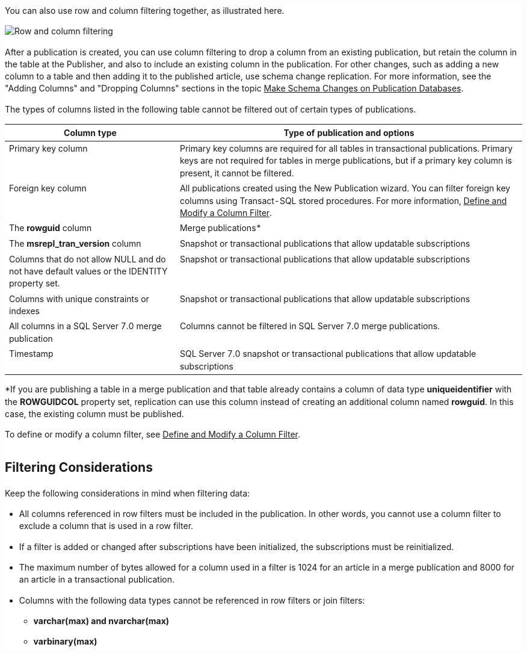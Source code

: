  You can also use row and column filtering together, as illustrated here.  
  
 ![Row and column filtering](../../../relational-databases/replication/publish/media/repl-18.gif "Row and column filtering")  
  
 After a publication is created, you can use column filtering to drop a column from an existing publication, but retain the column in the table at the Publisher, and also to include an existing column in the publication. For other changes, such as adding a new column to a table and then adding it to the published article, use schema change replication. For more information, see the "Adding Columns" and "Dropping Columns" sections in the topic [Make Schema Changes on Publication Databases](../../../relational-databases/replication/publish/make-schema-changes-on-publication-databases.md).  
  
 The types of columns listed in the following table cannot be filtered out of certain types of publications.  
  
|Column type|Type of publication and options|  
|-----------------|-------------------------------------|  
|Primary key column|Primary key columns are required for all tables in transactional publications. Primary keys are not required for tables in merge publications, but if a primary key column is present, it cannot be filtered.|  
|Foreign key column|All publications created using the New Publication wizard. You can filter foreign key columns using Transact-SQL stored procedures. For more information, [Define and Modify a Column Filter](../../../relational-databases/replication/publish/define-and-modify-a-column-filter.md).|  
|The **rowguid** column|Merge publications*|  
|The **msrepl_tran_version** column|Snapshot or transactional publications that allow updatable subscriptions|  
|Columns that do not allow NULL and do not have default values or the IDENTITY property set.|Snapshot or transactional publications that allow updatable subscriptions|  
|Columns with unique constraints or indexes|Snapshot or transactional publications that allow updatable subscriptions|  
|All columns in a SQL Server 7.0 merge publication|Columns cannot be filtered in SQL Server 7.0 merge publications.|  
|Timestamp|SQL Server 7.0 snapshot or transactional publications that allow updatable subscriptions|  
  
 \*If you are publishing a table in a merge publication and that table already contains a column of data type **uniqueidentifier** with the **ROWGUIDCOL** property set, replication can use this column instead of creating an additional column named **rowguid**. In this case, the existing column must be published.  
  
 To define or modify a column filter, see [Define and Modify a Column Filter](../../../relational-databases/replication/publish/define-and-modify-a-column-filter.md).  
  
## Filtering Considerations  
 Keep the following considerations in mind when filtering data:  
  
-   All columns referenced in row filters must be included in the publication. In other words, you cannot use a column filter to exclude a column that is used in a row filter.  
  
-   If a filter is added or changed after subscriptions have been initialized, the subscriptions must be reinitialized.  
  
-   The maximum number of bytes allowed for a column used in a filter is 1024 for an article in a merge publication and 8000 for an article in a transactional publication.  
  
-   Columns with the following data types cannot be referenced in row filters or join filters:  
  
    -   **varchar(max) and nvarchar(max)**  
  
    -   **varbinary(max)**  
  